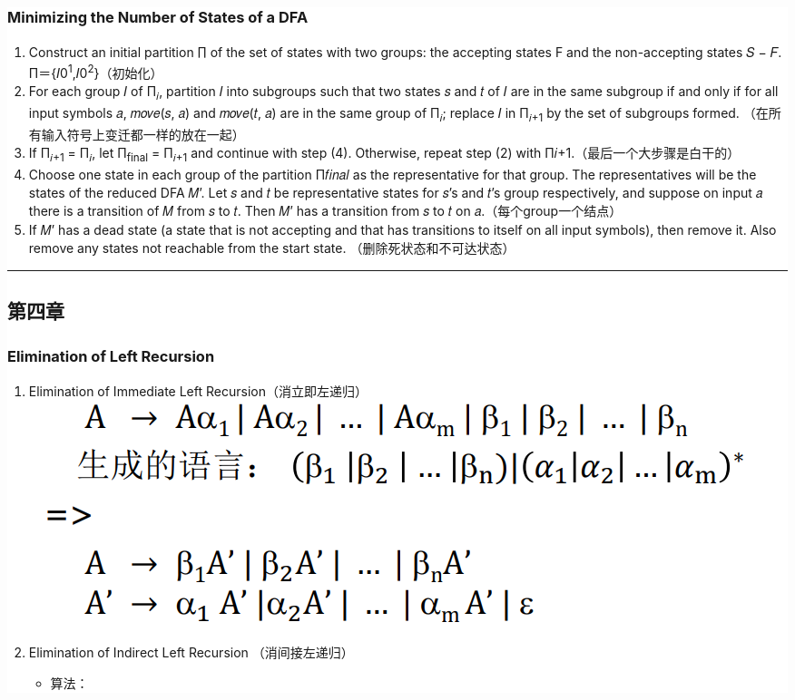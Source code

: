 ### Minimizing the Number of States of a DFA
1. Construct an initial partition ∏ of the set of states with two groups: the accepting states F and the non-accepting states 𝑆 − 𝐹. Π＝{𝐼0<sup>1</sup>,𝐼0<sup>2</sup>}（初始化）
2. For each group 𝐼 of Π<sub>𝑖</sub>, partition 𝐼 into subgroups such that two states 𝑠 and 𝑡 of 𝐼 are in the same subgroup if and only if for all input symbols 𝑎, 𝑚𝑜𝑣𝑒(𝑠, 𝑎) and 𝑚𝑜𝑣𝑒(𝑡, 𝑎) are in the same group of Π<sub>𝑖</sub>; replace 𝐼 in Π<sub>𝑖+1</sub> by the set of subgroups formed. （在所有输入符号上变迁都一样的放在一起）
3. If  Π<sub>𝑖+1</sub> = Π<sub>𝑖</sub>, let Π<sub>final</sub> = Π<sub>𝑖+1</sub> and continue with step (4). Otherwise, repeat step (2) with Π𝑖+1.（最后一个大步骤是白干的）
4. Choose one state in each group of the partition Π𝑓𝑖𝑛𝑎𝑙 as the representative for that group. The representatives will be the states of the reduced DFA 𝑀’. Let 𝑠 and 𝑡 be representative states for 𝑠’s and 𝑡’s group respectively, and suppose on input 𝑎 there is a transition of 𝑀 from 𝑠 to 𝑡. Then 𝑀’ has a transition from 𝑠 to 𝑡 on 𝑎.（每个group一个结点）
5. If 𝑀’ has a dead state (a state that is not accepting and that has transitions to itself on all input symbols), then remove it. Also remove any states not reachable from the start state. （删除死状态和不可达状态）

---

## 第四章 
### Elimination of Left Recursion
1. Elimination of Immediate Left Recursion（消立即左递归）
![消立即左递归的方法](./2024-01-12-22-37-49.png)

2. Elimination of Indirect Left Recursion （消间接左递归）
   - 算法：